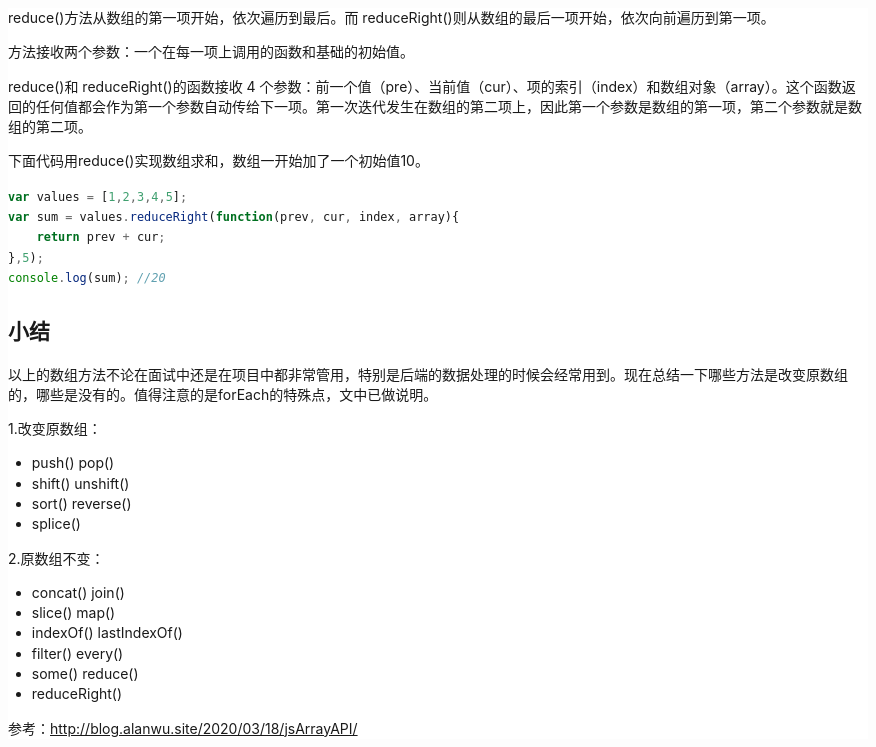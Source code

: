 reduce()方法从数组的第一项开始，依次遍历到最后。而 reduceRight()则从数组的最后一项开始，依次向前遍历到第一项。

方法接收两个参数：一个在每一项上调用的函数和基础的初始值。

reduce()和 reduceRight()的函数接收 4 个参数：前一个值（pre）、当前值（cur）、项的索引（index）和数组对象（array）。这个函数返回的任何值都会作为第一个参数自动传给下一项。第一次迭代发生在数组的第二项上，因此第一个参数是数组的第一项，第二个参数就是数组的第二项。

下面代码用reduce()实现数组求和，数组一开始加了一个初始值10。
```js
var values = [1,2,3,4,5];
var sum = values.reduceRight(function(prev, cur, index, array){
    return prev + cur;
},5);
console.log(sum); //20
```
## 小结
以上的数组方法不论在面试中还是在项目中都非常管用，特别是后端的数据处理的时候会经常用到。现在总结一下哪些方法是改变原数组的，哪些是没有的。值得注意的是forEach的特殊点，文中已做说明。

1.改变原数组：
- push() pop()
- shift() unshift()
- sort() reverse()
- splice()

2.原数组不变：
- concat() join()
- slice() map()
- indexOf() lastIndexOf()
- filter() every()
- some() reduce()
- reduceRight()

参考：http://blog.alanwu.site/2020/03/18/jsArrayAPI/
